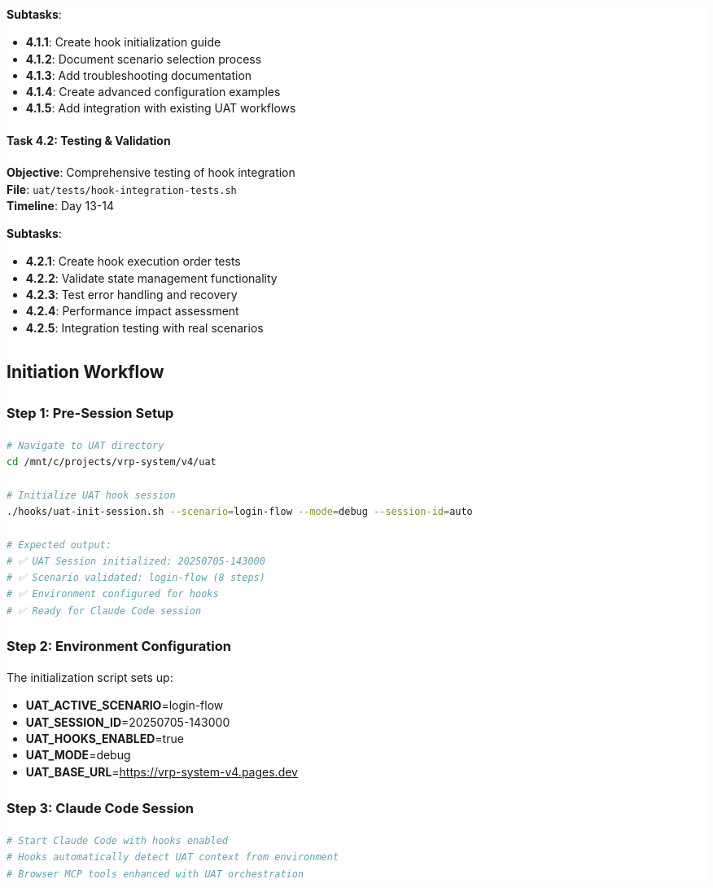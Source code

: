 **Subtasks**:
- **4.1.1**: Create hook initialization guide
- **4.1.2**: Document scenario selection process
- **4.1.3**: Add troubleshooting documentation
- **4.1.4**: Create advanced configuration examples
- **4.1.5**: Add integration with existing UAT workflows

#### Task 4.2: Testing & Validation
**Objective**: Comprehensive testing of hook integration  
**File**: `uat/tests/hook-integration-tests.sh`  
**Timeline**: Day 13-14  

**Subtasks**:
- **4.2.1**: Create hook execution order tests
- **4.2.2**: Validate state management functionality
- **4.2.3**: Test error handling and recovery
- **4.2.4**: Performance impact assessment
- **4.2.5**: Integration testing with real scenarios

## Initiation Workflow

### Step 1: Pre-Session Setup
```bash
# Navigate to UAT directory
cd /mnt/c/projects/vrp-system/v4/uat

# Initialize UAT hook session
./hooks/uat-init-session.sh --scenario=login-flow --mode=debug --session-id=auto

# Expected output:
# ✅ UAT Session initialized: 20250705-143000
# ✅ Scenario validated: login-flow (8 steps)
# ✅ Environment configured for hooks
# ✅ Ready for Claude Code session
```

### Step 2: Environment Configuration
The initialization script sets up:
- **UAT_ACTIVE_SCENARIO**=login-flow
- **UAT_SESSION_ID**=20250705-143000
- **UAT_HOOKS_ENABLED**=true
- **UAT_MODE**=debug
- **UAT_BASE_URL**=https://vrp-system-v4.pages.dev

### Step 3: Claude Code Session
```bash
# Start Claude Code with hooks enabled
# Hooks automatically detect UAT context from environment
# Browser MCP tools enhanced with UAT orchestration
```
